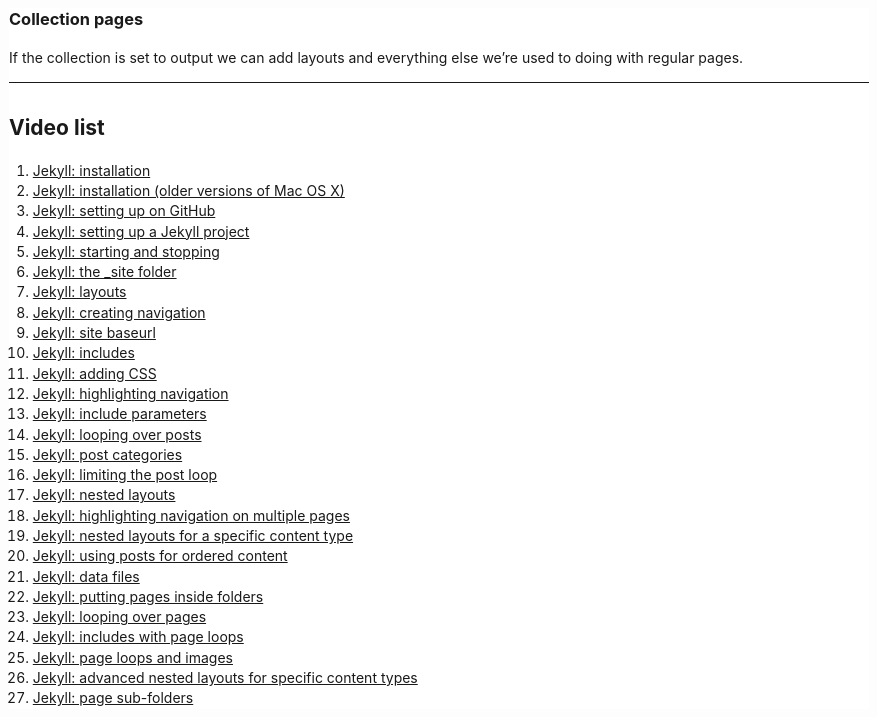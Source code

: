 ### Collection pages

If the collection is set to output we can add layouts and everything else we’re used to doing with regular pages.

---

## Video list

1. [Jekyll: installation](https://www.youtube.com/watch?v=oiNVQ9Zjy4o&index=1&list=PLWjCJDeWfDdfVEcLGAfdJn_HXyM4Y7_k-)
2. [Jekyll: installation (older versions of Mac OS X)](https://www.youtube.com/watch?v=IINPHVVrF5Q&list=PLWjCJDeWfDdfVEcLGAfdJn_HXyM4Y7_k-&index=2)
3. [Jekyll: setting up on GitHub](https://www.youtube.com/watch?v=qoQzIjGbfTg&index=3&list=PLWjCJDeWfDdfVEcLGAfdJn_HXyM4Y7_k-)
4. [Jekyll: setting up a Jekyll project](https://www.youtube.com/watch?v=cH9T9yRZ33c&list=PLWjCJDeWfDdfVEcLGAfdJn_HXyM4Y7_k-&index=4)
5. [Jekyll: starting and stopping](https://www.youtube.com/watch?v=Vvh-PWMOf4g&list=PLWjCJDeWfDdfVEcLGAfdJn_HXyM4Y7_k-&index=5)
6. [Jekyll: the _site folder](https://www.youtube.com/watch?v=C6H2U_ZA99o&list=PLWjCJDeWfDdfVEcLGAfdJn_HXyM4Y7_k-&index=6)
7. [Jekyll: layouts](https://www.youtube.com/watch?v=ra8r2VymK3c&list=PLWjCJDeWfDdfVEcLGAfdJn_HXyM4Y7_k-&index=7)
8. [Jekyll: creating navigation](https://www.youtube.com/watch?v=fX3jpJlaDHI&list=PLWjCJDeWfDdfVEcLGAfdJn_HXyM4Y7_k-&index=8)
9. [Jekyll: site baseurl](https://www.youtube.com/watch?v=SgC4L9mCNgs&list=PLWjCJDeWfDdfVEcLGAfdJn_HXyM4Y7_k-&index=9)
10. [Jekyll: includes](https://www.youtube.com/watch?v=lelmLpXbUEo&list=PLWjCJDeWfDdfVEcLGAfdJn_HXyM4Y7_k-&index=10)
11. [Jekyll: adding CSS](https://www.youtube.com/watch?v=RA9N9EywXa0&list=PLWjCJDeWfDdfVEcLGAfdJn_HXyM4Y7_k-&index=11)
12. [Jekyll: highlighting navigation](https://www.youtube.com/watch?v=T7ApyjWO3nQ&list=PLWjCJDeWfDdfVEcLGAfdJn_HXyM4Y7_k-&index=12)
13. [Jekyll: include parameters](https://www.youtube.com/watch?v=TJcn_PJ2100&list=PLWjCJDeWfDdfVEcLGAfdJn_HXyM4Y7_k-&index=13)
14. [Jekyll: looping over posts](https://www.youtube.com/watch?v=9ePPr5rOszc&list=PLWjCJDeWfDdfVEcLGAfdJn_HXyM4Y7_k-&index=14)
15. [Jekyll: post categories](https://www.youtube.com/watch?v=pAay92BHBPo&list=PLWjCJDeWfDdfVEcLGAfdJn_HXyM4Y7_k-&index=15)
16. [Jekyll: limiting the post loop](https://www.youtube.com/watch?v=Xn8W0qf5xi4&list=PLWjCJDeWfDdfVEcLGAfdJn_HXyM4Y7_k-&index=16)
17. [Jekyll: nested layouts](https://www.youtube.com/watch?v=A6x1mFRmVX0&list=PLWjCJDeWfDdfVEcLGAfdJn_HXyM4Y7_k-&index=17)
18. [Jekyll: highlighting navigation on multiple pages](https://www.youtube.com/watch?v=ZMA8SN9_xsM&list=PLWjCJDeWfDdfVEcLGAfdJn_HXyM4Y7_k-&index=18)
19. [Jekyll: nested layouts for a specific content type](https://www.youtube.com/watch?v=rcRiJSaPwbc&list=PLWjCJDeWfDdfVEcLGAfdJn_HXyM4Y7_k-&index=19)
20. [Jekyll: using posts for ordered content](https://www.youtube.com/watch?v=yLptLUVoz3k&list=PLWjCJDeWfDdfVEcLGAfdJn_HXyM4Y7_k-&index=20)
21. [Jekyll: data files](https://www.youtube.com/watch?v=1rXBzPiSa5c&index=21&list=PLWjCJDeWfDdfVEcLGAfdJn_HXyM4Y7_k-)
22. [Jekyll: putting pages inside folders](https://www.youtube.com/watch?v=U9wq_94mY6c&list=PLWjCJDeWfDdfVEcLGAfdJn_HXyM4Y7_k-&index=22)
23. [Jekyll: looping over pages](https://www.youtube.com/watch?v=icRJhLg6eps&list=PLWjCJDeWfDdfVEcLGAfdJn_HXyM4Y7_k-&index=23)
24. [Jekyll: includes with page loops](https://www.youtube.com/watch?v=9vhCxZgV1HA&list=PLWjCJDeWfDdfVEcLGAfdJn_HXyM4Y7_k-&index=24)
25. [Jekyll: page loops and images](https://www.youtube.com/watch?v=q-ptiIokeLY&list=PLWjCJDeWfDdfVEcLGAfdJn_HXyM4Y7_k-&index=25)
26. [Jekyll: advanced nested layouts for specific content types](https://www.youtube.com/watch?v=dUwF_0NRbu8&list=PLWjCJDeWfDdfVEcLGAfdJn_HXyM4Y7_k-&index=26)
27. [Jekyll: page sub-folders](https://www.youtube.com/watch?v=q6MSEnTpGPY&list=PLWjCJDeWfDdfVEcLGAfdJn_HXyM4Y7_k-&index=27)
